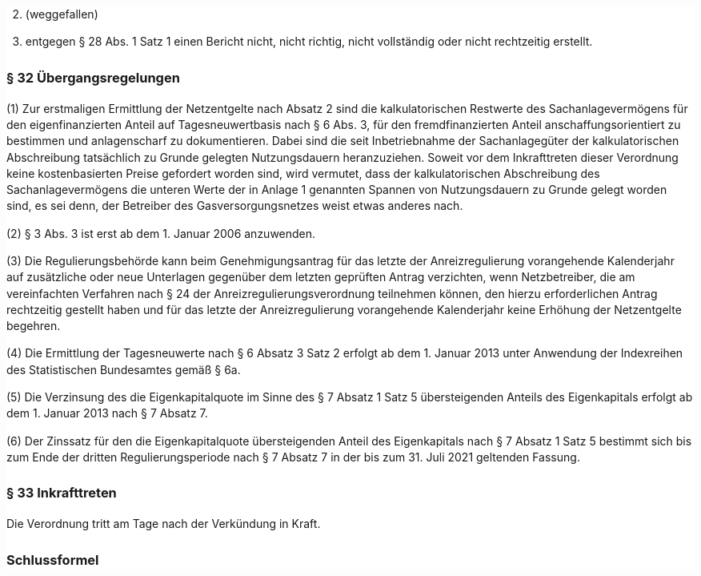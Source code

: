 
2.  (weggefallen)


3.  entgegen § 28 Abs. 1 Satz 1 einen Bericht nicht, nicht richtig, nicht
    vollständig oder nicht rechtzeitig erstellt.





### § 32 Übergangsregelungen

(1) Zur erstmaligen Ermittlung der Netzentgelte nach Absatz 2 sind die
kalkulatorischen Restwerte des Sachanlagevermögens für den
eigenfinanzierten Anteil auf Tagesneuwertbasis nach § 6 Abs. 3, für
den fremdfinanzierten Anteil anschaffungsorientiert zu bestimmen und
anlagenscharf zu dokumentieren. Dabei sind die seit Inbetriebnahme der
Sachanlagegüter der kalkulatorischen Abschreibung tatsächlich zu
Grunde gelegten Nutzungsdauern heranzuziehen. Soweit vor dem
Inkrafttreten dieser Verordnung keine kostenbasierten Preise gefordert
worden sind, wird vermutet, dass der kalkulatorischen Abschreibung des
Sachanlagevermögens die unteren Werte der in Anlage 1 genannten
Spannen von Nutzungsdauern zu Grunde gelegt worden sind, es sei denn,
der Betreiber des Gasversorgungsnetzes weist etwas anderes nach.

(2) § 3 Abs. 3 ist erst ab dem 1. Januar 2006 anzuwenden.

(3) Die Regulierungsbehörde kann beim Genehmigungsantrag für das
letzte der Anreizregulierung vorangehende Kalenderjahr auf zusätzliche
oder neue Unterlagen gegenüber dem letzten geprüften Antrag
verzichten, wenn Netzbetreiber, die am vereinfachten Verfahren nach §
24 der Anreizregulierungsverordnung teilnehmen können, den hierzu
erforderlichen Antrag rechtzeitig gestellt haben und für das letzte
der Anreizregulierung vorangehende Kalenderjahr keine Erhöhung der
Netzentgelte begehren.

(4) Die Ermittlung der Tagesneuwerte nach § 6 Absatz 3 Satz 2 erfolgt
ab dem 1. Januar 2013 unter Anwendung der Indexreihen des
Statistischen Bundesamtes gemäß § 6a.

(5) Die Verzinsung des die Eigenkapitalquote im Sinne des § 7 Absatz 1
Satz 5 übersteigenden Anteils des Eigenkapitals erfolgt ab dem 1.
Januar 2013 nach § 7 Absatz 7.

(6) Der Zinssatz für den die Eigenkapitalquote übersteigenden Anteil
des Eigenkapitals nach § 7 Absatz 1 Satz 5 bestimmt sich bis zum Ende
der dritten Regulierungsperiode nach § 7 Absatz 7 in der bis zum 31.
Juli 2021 geltenden Fassung.


### § 33 Inkrafttreten

Die Verordnung tritt am Tage nach der Verkündung in Kraft.


### Schlussformel
